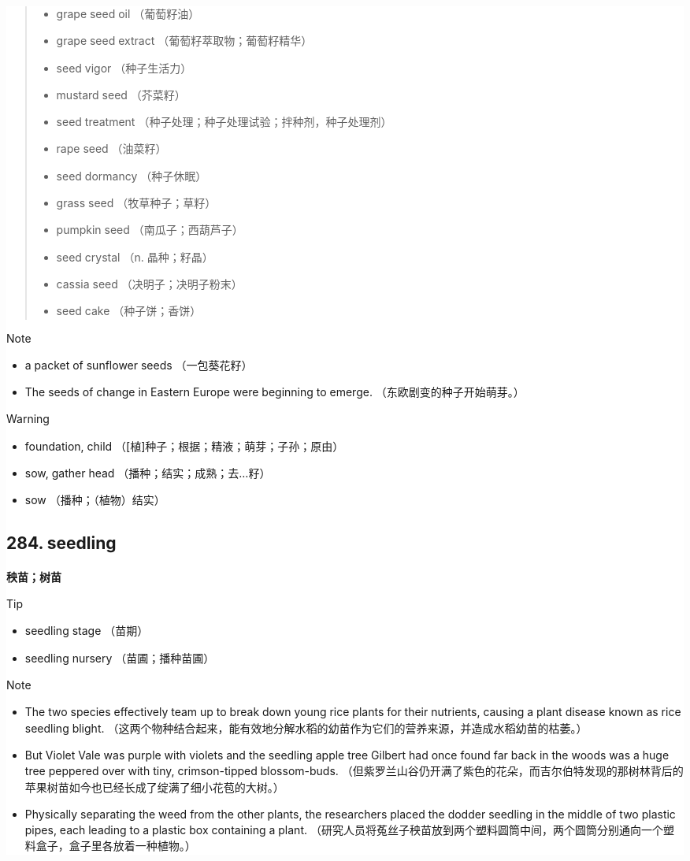 > - grape seed oil （葡萄籽油）
>
> - grape seed extract （葡萄籽萃取物；葡萄籽精华）
>
> - seed vigor （种子生活力）
>
> - mustard seed （芥菜籽）
>
> - seed treatment （种子处理；种子处理试验；拌种剂，种子处理剂）
>
> - rape seed （油菜籽）
>
> - seed dormancy （种子休眠）
>
> - grass seed （牧草种子；草籽）
>
> - pumpkin seed （南瓜子；西葫芦子）
>
> - seed crystal （n. 晶种；籽晶）
>
> - cassia seed （决明子；决明子粉末）
>
> - seed cake （种子饼；香饼）
>

> [!NOTE]
>
> - a packet of sunflower seeds （一包葵花籽）
>
> - The seeds of change in Eastern Europe were beginning to emerge. （东欧剧变的种子开始萌芽。）
>

> [!WARNING]
>
> - foundation, child （[植]种子；根据；精液；萌芽；子孙；原由）
>
> - sow, gather head （播种；结实；成熟；去…籽）
>
> - sow （播种；（植物）结实）
>

## 284. seedling

**秧苗；树苗**

> [!TIP]
>
> - seedling stage （苗期）
>
> - seedling nursery （苗圃；播种苗圃）
>

> [!NOTE]
>
> - The two species effectively team up to break down young rice plants for their nutrients, causing a plant disease known as rice seedling blight. （这两个物种结合起来，能有效地分解水稻的幼苗作为它们的营养来源，并造成水稻幼苗的枯萎。）
>
> - But Violet Vale was purple with violets and the seedling apple tree Gilbert had once found far back in the woods was a huge tree peppered over with tiny, crimson-tipped blossom-buds. （但紫罗兰山谷仍开满了紫色的花朵，而吉尔伯特发现的那树林背后的苹果树苗如今也已经长成了绽满了细小花苞的大树。）
>
> - Physically separating the weed from the other plants, the researchers placed the dodder seedling in the middle of two plastic pipes, each leading to a plastic box containing a plant. （研究人员将菟丝子秧苗放到两个塑料圆筒中间，两个圆筒分别通向一个塑料盒子，盒子里各放着一种植物。）
>
